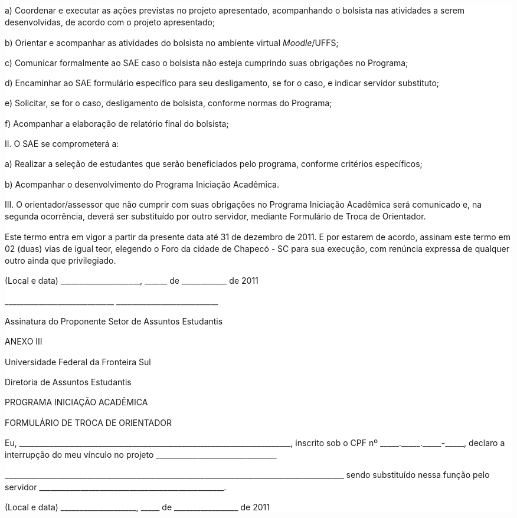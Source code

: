  a) Coordenar e executar as ações previstas no projeto apresentado, acompanhando o bolsista nas atividades a serem desenvolvidas, de acordo com o projeto apresentado;

 b) Orientar e acompanhar as atividades do bolsista no ambiente virtual *Moodle*/UFFS;

 c) Comunicar formalmente ao SAE caso o bolsista não esteja cumprindo suas obrigações no Programa;

 d) Encaminhar ao SAE formulário específico para seu desligamento, se for o caso, e indicar servidor substituto;

 e) Solicitar, se for o caso, desligamento de bolsista, conforme normas do Programa;

 f) Acompanhar a elaboração de relatório final do bolsista;

 II. O SAE se comprometerá a:

 a) Realizar a seleção de estudantes que serão beneficiados pelo programa, conforme critérios específicos;

 b) Acompanhar o desenvolvimento do Programa Iniciação Acadêmica.

 III. O orientador/assessor que não cumprir com suas obrigações no Programa Iniciação Acadêmica será comunicado e, na segunda ocorrência, deverá ser substituído por outro servidor, mediante Formulário de Troca de Orientador.

  

 Este termo entra em vigor a partir da presente data até 31 de dezembro de 2011. E por estarem de acordo, assinam este termo em 02 (duas) vias de igual teor, elegendo o Foro da cidade de Chapecó - SC para sua execução, com renúncia expressa de qualquer outro ainda que privilegiado.

 (Local e data) \_\_\_\_\_\_\_\_\_\_\_\_\_\_\_\_\_\_\_\_\_, \_\_\_\_\_\_ de \_\_\_\_\_\_\_\_\_\_\_\_ de 2011

 \_\_\_\_\_\_\_\_\_\_\_\_\_\_\_\_\_\_\_\_\_\_\_\_\_\_\_\_\_ \_\_\_\_\_\_\_\_\_\_\_\_\_\_\_\_\_\_\_\_\_\_\_\_\_\_\_

 Assinatura do Proponente Setor de Assuntos Estudantis

  

 ANEXO III

 Universidade Federal da Fronteira Sul

 Diretoria de Assuntos Estudantis

 PROGRAMA INICIAÇÃO ACADÊMICA

 FORMULÁRIO DE TROCA DE ORIENTADOR

 Eu, \_\_\_\_\_\_\_\_\_\_\_\_\_\_\_\_\_\_\_\_\_\_\_\_\_\_\_\_\_\_\_\_\_\_\_\_\_\_\_\_\_\_\_\_\_\_\_\_\_\_\_\_\_\_\_\_\_\_\_\_\_\_\_\_\_\_\_\_\_\_\_\_, inscrito sob o CPF nº \_\_\_\_\_.\_\_\_\_\_.\_\_\_\_\_-\_\_\_\_\_, declaro a interrupção do meu vínculo no projeto \_\_\_\_\_\_\_\_\_\_\_\_\_\_\_\_\_\_\_\_\_\_\_\_\_\_\_\_\_\_\_\_

 \_\_\_\_\_\_\_\_\_\_\_\_\_\_\_\_\_\_\_\_\_\_\_\_\_\_\_\_\_\_\_\_\_\_\_\_\_\_\_\_\_\_\_\_\_\_\_\_\_\_\_\_\_\_\_\_\_\_\_\_\_\_\_\_\_\_\_\_\_\_\_\_\_\_\_\_\_\_\_\_\_\_\_\_\_\_\_\_\_\_ sendo substituído nessa função pelo servidor \_\_\_\_\_\_\_\_\_\_\_\_\_\_\_\_\_\_\_\_\_\_\_\_\_\_\_\_\_\_\_\_\_\_\_\_\_\_\_\_\_\_\_\_\_\_\_\_\_.

 (Local e data) \_\_\_\_\_\_\_\_\_\_\_\_\_\_\_\_\_\_\_\_, \_\_\_\_\_ de \_\_\_\_\_\_\_\_\_\_\_\_\_\_\_\_\_ de 2011
